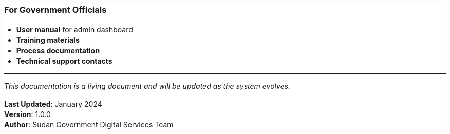 ### For Government Officials
- **User manual** for admin dashboard
- **Training materials**
- **Process documentation**
- **Technical support contacts**

---

*This documentation is a living document and will be updated as the system evolves.*

**Last Updated**: January 2024  
**Version**: 1.0.0  
**Author**: Sudan Government Digital Services Team 
